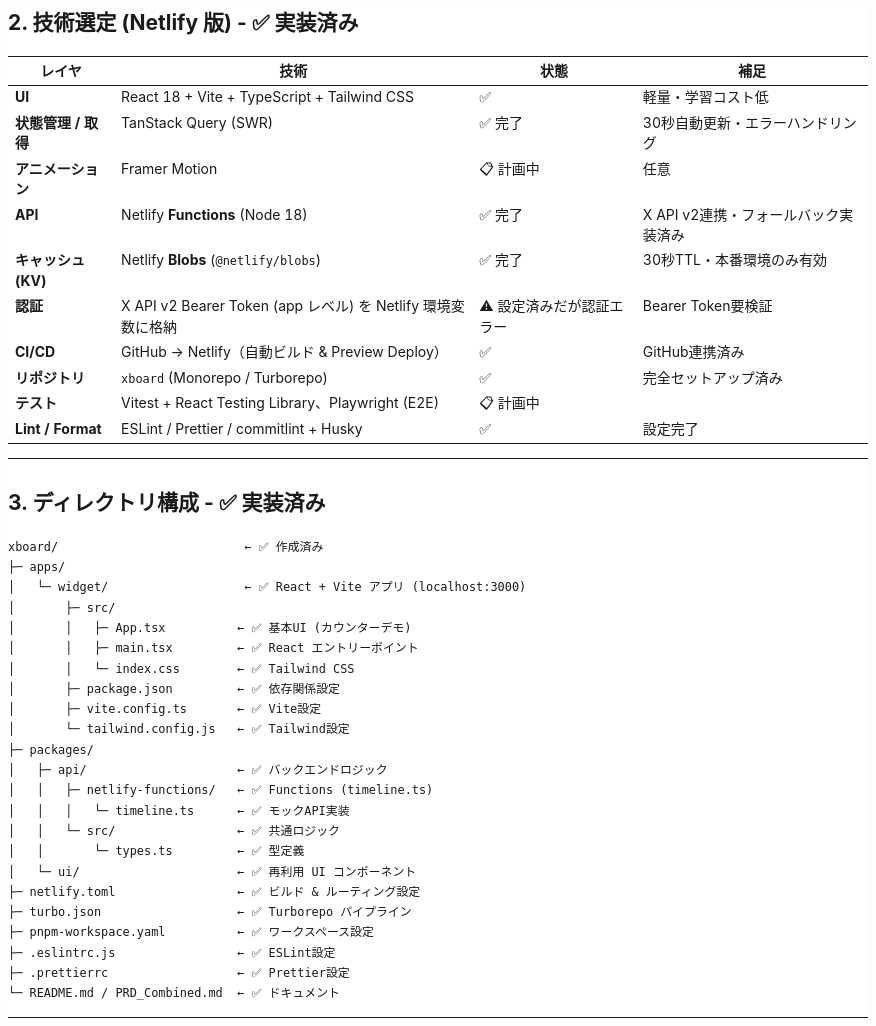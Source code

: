 
## 2. 技術選定 (Netlify 版) - ✅ **実装済み**

| レイヤ | 技術 | 状態 | 補足 |
|--------|------|------|------|
| **UI** | React 18 + Vite + TypeScript + Tailwind CSS | ✅ | 軽量・学習コスト低 |
| **状態管理 / 取得** | TanStack Query (SWR) | ✅ 完了 | 30秒自動更新・エラーハンドリング |
| **アニメーション** | Framer Motion | 📋 計画中 | 任意 |
| **API** | Netlify **Functions** (Node 18) | ✅ 完了 | X API v2連携・フォールバック実装済み |
| **キャッシュ (KV)** | Netlify **Blobs** (`@netlify/blobs`) | ✅ 完了 | 30秒TTL・本番環境のみ有効 |
| **認証** | X API v2 Bearer Token (app レベル) を Netlify 環境変数に格納 | ⚠️ 設定済みだが認証エラー | Bearer Token要検証 |
| **CI/CD** | GitHub → Netlify（自動ビルド & Preview Deploy） | ✅ | GitHub連携済み |
| **リポジトリ** | `xboard` (Monorepo / Turborepo) | ✅ | 完全セットアップ済み |
| **テスト** | Vitest + React Testing Library、Playwright (E2E) | 📋 計画中 |
| **Lint / Format** | ESLint / Prettier / commitlint + Husky | ✅ | 設定完了 |

---

## 3. ディレクトリ構成 - ✅ **実装済み**

```text
xboard/                          ← ✅ 作成済み
├─ apps/
│   └─ widget/                   ← ✅ React + Vite アプリ (localhost:3000)
│       ├─ src/
│       │   ├─ App.tsx          ← ✅ 基本UI (カウンターデモ)
│       │   ├─ main.tsx         ← ✅ React エントリーポイント
│       │   └─ index.css        ← ✅ Tailwind CSS
│       ├─ package.json         ← ✅ 依存関係設定
│       ├─ vite.config.ts       ← ✅ Vite設定
│       └─ tailwind.config.js   ← ✅ Tailwind設定
├─ packages/
│   ├─ api/                     ← ✅ バックエンドロジック
│   │   ├─ netlify-functions/   ← ✅ Functions (timeline.ts)
│   │   │   └─ timeline.ts      ← ✅ モックAPI実装
│   │   └─ src/                 ← ✅ 共通ロジック
│   │       └─ types.ts         ← ✅ 型定義
│   └─ ui/                      ← ✅ 再利用 UI コンポーネント
├─ netlify.toml                 ← ✅ ビルド & ルーティング設定
├─ turbo.json                   ← ✅ Turborepo パイプライン
├─ pnpm-workspace.yaml          ← ✅ ワークスペース設定
├─ .eslintrc.js                 ← ✅ ESLint設定
├─ .prettierrc                  ← ✅ Prettier設定
└─ README.md / PRD_Combined.md  ← ✅ ドキュメント
```

---